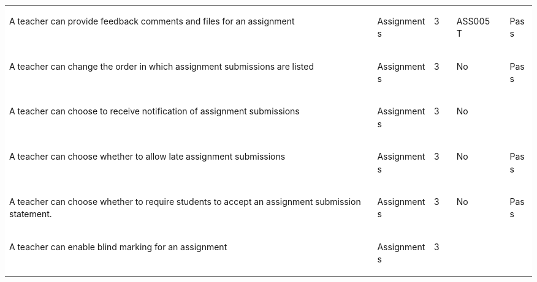 <table>
<tbody>
<tr class="odd">
<td><p>A teacher can provide feedback comments and files for an assignment</p></td>
<td><p>Assignments</p></td>
<td><p>3</p></td>
<td><p><br />
</p></td>
<td><p>ASS005T</p></td>
<td><p><br />
</p></td>
<td><p>Pass</p></td>
</tr>
<tr class="even">
<td><p>A teacher can change the order in which assignment submissions are listed</p></td>
<td><p>Assignments</p></td>
<td><p>3</p></td>
<td><p><br />
</p></td>
<td><p>No</p></td>
<td><p><br />
</p></td>
<td><p>Pass</p></td>
</tr>
<tr class="odd">
<td><p>A teacher can choose to receive notification of assignment submissions</p></td>
<td><p>Assignments</p></td>
<td><p>3</p></td>
<td><p><br />
</p></td>
<td><p>No</p></td>
<td><p><br />
</p></td>
<td><p><br />
</p></td>
</tr>
<tr class="even">
<td><p>A teacher can choose whether to allow late assignment submissions</p></td>
<td><p>Assignments</p></td>
<td><p>3</p></td>
<td><p><br />
</p></td>
<td><p>No</p></td>
<td><p><br />
</p></td>
<td><p>Pass</p></td>
</tr>
<tr class="odd">
<td><p>A teacher can choose whether to require students to accept an assignment submission statement.</p></td>
<td><p>Assignments</p></td>
<td><p>3</p></td>
<td><p><br />
</p></td>
<td><p>No</p></td>
<td><p><br />
</p></td>
<td><p>Pass</p></td>
</tr>
<tr class="even">
<td><p>A teacher can enable blind marking for an assignment</p></td>
<td><p>Assignments</p></td>
<td><p>3</p></td>
<td><p><br />